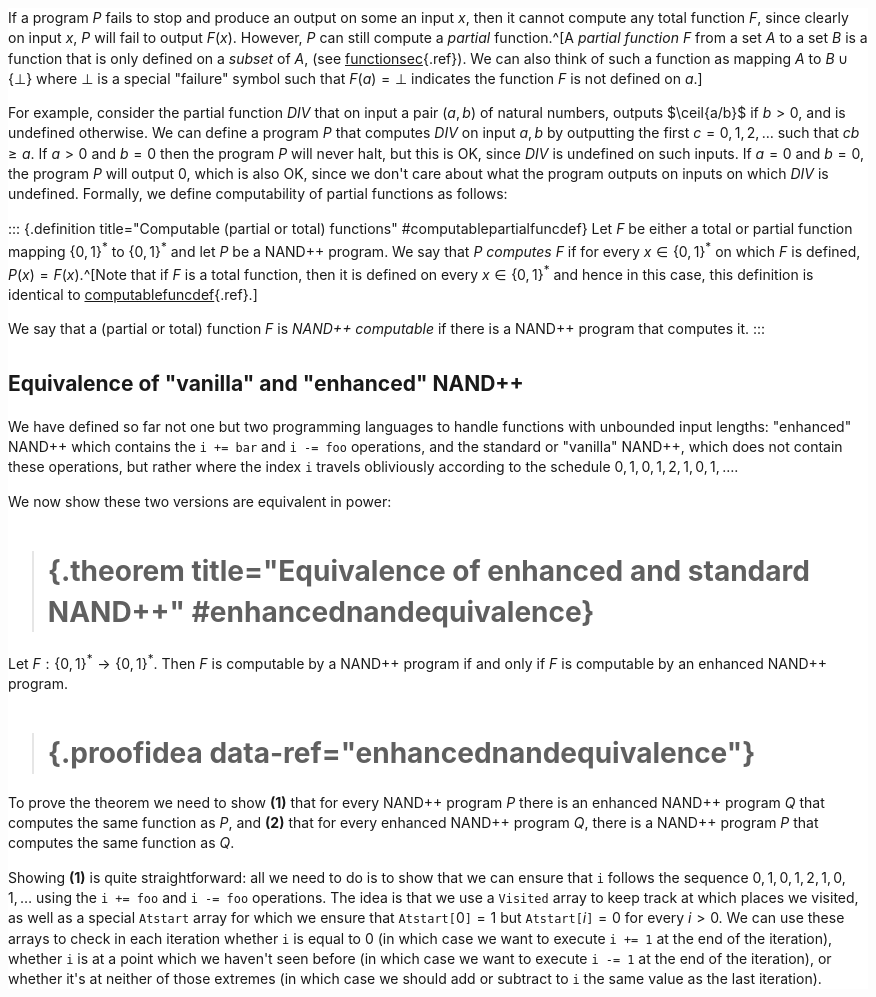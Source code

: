 If a program $P$ fails to stop and produce an output on some an input $x$, then it cannot compute any total function $F$, since clearly on input $x$, $P$  will fail to output $F(x)$. However, $P$ can still compute a _partial_ function.^[A _partial function_ $F$ from a set $A$ to a set $B$ is a function that is only defined on a _subset_ of $A$, (see [functionsec](){.ref}). We can also think of such a function as mapping $A$ to $B \cup \{ \bot \}$ where $\bot$ is a special "failure" symbol such that $F(a)=\bot$  indicates the function $F$ is not defined on $a$.]

For example, consider the partial function $DIV$ that on input a pair $(a,b)$ of natural numbers, outputs $\ceil{a/b}$ if $b > 0$, and is undefined otherwise. We can define a program $P$ that computes $DIV$ on input $a,b$ by outputting the first $c=0,1,2,\ldots$ such that $cb \geq a$. If $a>0$ and $b=0$ then the program $P$ will never halt, but this is OK, since $DIV$ is undefined on such inputs. If $a=0$ and $b=0$, the program $P$ will output $0$, which is also OK, since we don't care about what the program outputs on inputs on which $DIV$ is undefined. Formally, we define computability of  partial functions as follows:

::: {.definition title="Computable (partial or total) functions" #computablepartialfuncdef}
Let $F$ be either a  total or partial function mapping $\{0,1\}^*$ to $\{0,1\}^*$ and let $P$ be a
NAND++ program.
We say that $P$ _computes_ $F$ if for every $x\in \{0,1\}^*$ on which $F$ is defined, $P(x)=F(x)$.^[Note that if $F$ is a total function, then it is defined on every $x\in \{0,1\}^*$ and hence in this case, this definition is identical to [computablefuncdef](){.ref}.]

We say that a (partial or total) function $F$ is _NAND++ computable_ if there is a NAND++ program that computes it.
:::







## Equivalence of "vanilla" and "enhanced" NAND++

We have defined so far not one but two programming languages to handle functions with unbounded input lengths: "enhanced" NAND++ which contains the `i += bar` and `i -= foo` operations, and the standard or "vanilla" NAND++, which does not contain these operations, but rather where the index `i` travels obliviously according to the schedule $0,1,0,1,2,1,0,1,\ldots$.

We now show these two versions are equivalent in power:


> # {.theorem title="Equivalence of enhanced and standard NAND++" #enhancednandequivalence}
Let $F:\{0,1\}^* \rightarrow \{0,1\}^*$.
Then $F$ is computable by a NAND++ program if and only if $F$ is computable by an enhanced NAND++ program.

> # {.proofidea data-ref="enhancednandequivalence"}
To prove the theorem we need to show  __(1)__ that for every NAND++ program $P$ there is an enhanced NAND++ program $Q$ that computes the same function as $P$, and __(2)__  that for every enhanced NAND++ program $Q$, there is a NAND++ program $P$ that computes the same function as $Q$.
>
Showing __(1)__ is quite straightforward: all we need to do is to show that we can ensure that `i` follows the sequence $0,1,0,1,2,1,0,1,\ldots$ using the `i += foo` and `i -= foo` operations.
The idea is that we use a `Visited` array to keep track at which places we visited, as well as a special `Atstart` array for which we ensure that `Atstart[`$0$`]`$=1$ but `Atstart[`$i$`]`$=0$ for every $i>0$.
We can use these arrays to check in each iteration whether `i` is equal to $0$ (in which case we want to execute `i += 1` at the end of the iteration), whether `i` is at a point which we haven't seen before (in which case we want to execute `i -= 1` at the end of the iteration), or whether it's at neither of those extremes (in which case we should add or subtract to `i` the same value as the last iteration).
>